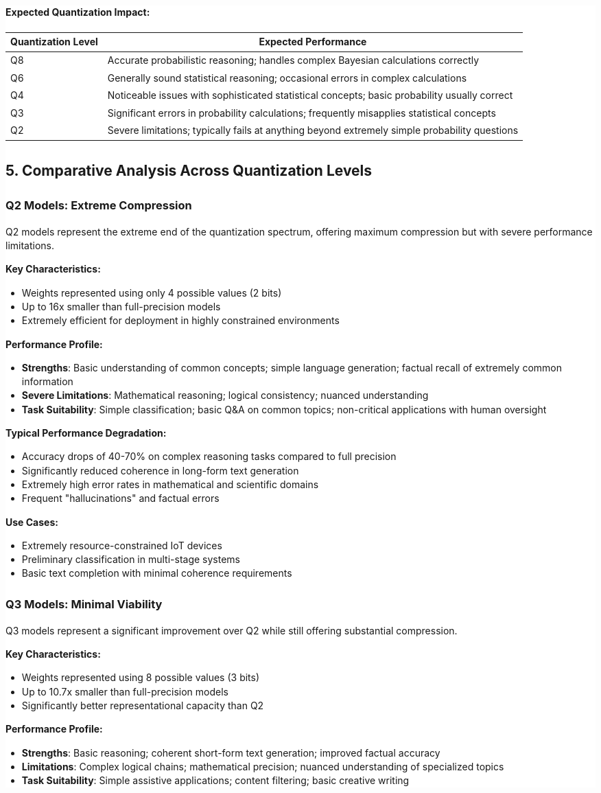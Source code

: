 #### Expected Quantization Impact:
| Quantization Level | Expected Performance |
|--------------------|---------------------|
| Q8 | Accurate probabilistic reasoning; handles complex Bayesian calculations correctly |
| Q6 | Generally sound statistical reasoning; occasional errors in complex calculations |
| Q4 | Noticeable issues with sophisticated statistical concepts; basic probability usually correct |
| Q3 | Significant errors in probability calculations; frequently misapplies statistical concepts |
| Q2 | Severe limitations; typically fails at anything beyond extremely simple probability questions |

## 5. Comparative Analysis Across Quantization Levels

### Q2 Models: Extreme Compression

Q2 models represent the extreme end of the quantization spectrum, offering maximum compression but with severe performance limitations.

**Key Characteristics:**
- Weights represented using only 4 possible values (2 bits)
- Up to 16x smaller than full-precision models
- Extremely efficient for deployment in highly constrained environments

**Performance Profile:**
- **Strengths**: Basic understanding of common concepts; simple language generation; factual recall of extremely common information
- **Severe Limitations**: Mathematical reasoning; logical consistency; nuanced understanding
- **Task Suitability**: Simple classification; basic Q&A on common topics; non-critical applications with human oversight

**Typical Performance Degradation:**
- Accuracy drops of 40-70% on complex reasoning tasks compared to full precision
- Significantly reduced coherence in long-form text generation
- Extremely high error rates in mathematical and scientific domains
- Frequent "hallucinations" and factual errors

**Use Cases:**
- Extremely resource-constrained IoT devices
- Preliminary classification in multi-stage systems
- Basic text completion with minimal coherence requirements

### Q3 Models: Minimal Viability

Q3 models represent a significant improvement over Q2 while still offering substantial compression.

**Key Characteristics:**
- Weights represented using 8 possible values (3 bits)
- Up to 10.7x smaller than full-precision models
- Significantly better representational capacity than Q2

**Performance Profile:**
- **Strengths**: Basic reasoning; coherent short-form text generation; improved factual accuracy
- **Limitations**: Complex logical chains; mathematical precision; nuanced understanding of specialized topics
- **Task Suitability**: Simple assistive applications; content filtering; basic creative writing
